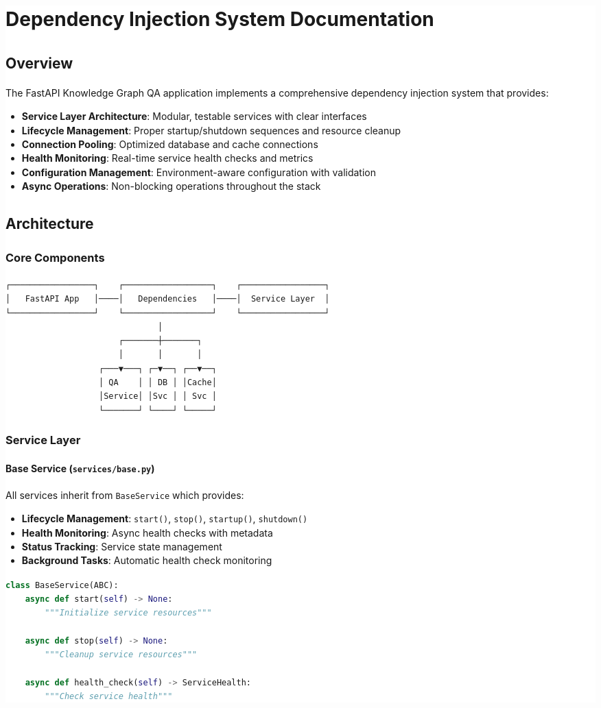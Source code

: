 # Dependency Injection System Documentation

## Overview

The FastAPI Knowledge Graph QA application implements a comprehensive dependency injection system that provides:

- **Service Layer Architecture**: Modular, testable services with clear interfaces
- **Lifecycle Management**: Proper startup/shutdown sequences and resource cleanup
- **Connection Pooling**: Optimized database and cache connections
- **Health Monitoring**: Real-time service health checks and metrics
- **Configuration Management**: Environment-aware configuration with validation
- **Async Operations**: Non-blocking operations throughout the stack

## Architecture

### Core Components

```
┌─────────────────┐    ┌──────────────────┐    ┌─────────────────┐
│   FastAPI App   │────│   Dependencies   │────│  Service Layer  │
└─────────────────┘    └──────────────────┘    └─────────────────┘
                               │
                       ┌───────┼───────┐
                       │       │       │
                   ┌───▼───┐ ┌─▼──┐ ┌──▼──┐
                   │ QA    │ │ DB │ │Cache│
                   │Service│ │Svc │ │ Svc │
                   └───────┘ └────┘ └─────┘
```

### Service Layer

#### Base Service (`services/base.py`)

All services inherit from `BaseService` which provides:

- **Lifecycle Management**: `start()`, `stop()`, `startup()`, `shutdown()`
- **Health Monitoring**: Async health checks with metadata
- **Status Tracking**: Service state management
- **Background Tasks**: Automatic health check monitoring

```python
class BaseService(ABC):
    async def start(self) -> None:
        """Initialize service resources"""
        
    async def stop(self) -> None:
        """Cleanup service resources"""
        
    async def health_check(self) -> ServiceHealth:
        """Check service health"""
```
